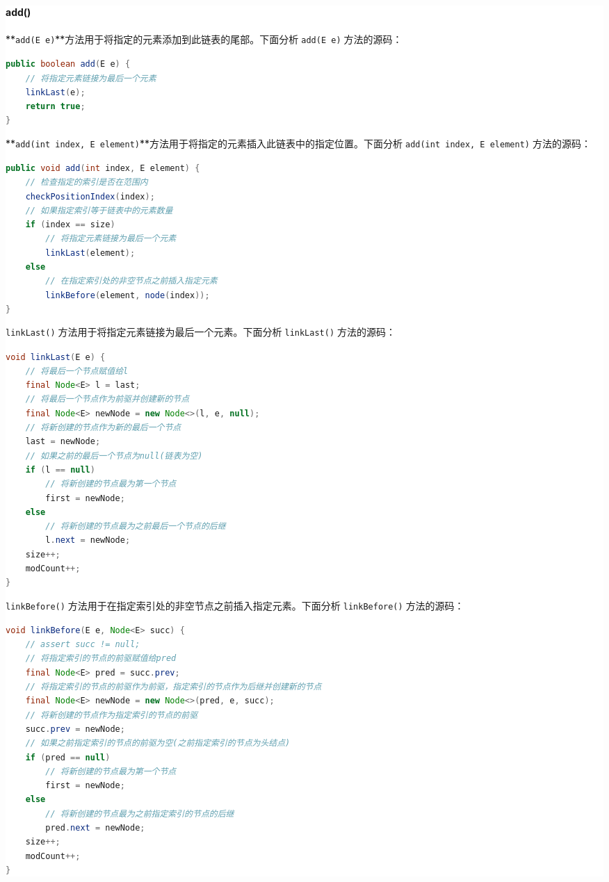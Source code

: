 #### add() ####
**`add(E e)`**方法用于将指定的元素添加到此链表的尾部。下面分析 `add(E e)` 方法的源码： 
```java
public boolean add(E e) {
    // 将指定元素链接为最后一个元素
    linkLast(e);
    return true;
}
```

**`add(int index, E element)`**方法用于将指定的元素插入此链表中的指定位置。下面分析 `add(int index, E element)` 方法的源码： 
```java
public void add(int index, E element) {
    // 检查指定的索引是否在范围内
    checkPositionIndex(index);
    // 如果指定索引等于链表中的元素数量
    if (index == size)
        // 将指定元素链接为最后一个元素
        linkLast(element);
    else
        // 在指定索引处的非空节点之前插入指定元素
        linkBefore(element, node(index));
}
```

`linkLast()` 方法用于将指定元素链接为最后一个元素。下面分析  `linkLast()` 方法的源码：
```java
void linkLast(E e) {
    // 将最后一个节点赋值给l
    final Node<E> l = last;
    // 将最后一个节点作为前驱并创建新的节点
    final Node<E> newNode = new Node<>(l, e, null);
    // 将新创建的节点作为新的最后一个节点
    last = newNode;
    // 如果之前的最后一个节点为null(链表为空)
    if (l == null)
        // 将新创建的节点最为第一个节点
        first = newNode;
    else
        // 将新创建的节点最为之前最后一个节点的后继
        l.next = newNode;
    size++;
    modCount++;
}
```

`linkBefore()` 方法用于在指定索引处的非空节点之前插入指定元素。下面分析  `linkBefore()` 方法的源码：
```java
void linkBefore(E e, Node<E> succ) {
    // assert succ != null;
    // 将指定索引的节点的前驱赋值给pred
    final Node<E> pred = succ.prev;
    // 将指定索引的节点的前驱作为前驱，指定索引的节点作为后继并创建新的节点
    final Node<E> newNode = new Node<>(pred, e, succ);
    // 将新创建的节点作为指定索引的节点的前驱
    succ.prev = newNode;
    // 如果之前指定索引的节点的前驱为空(之前指定索引的节点为头结点)
    if (pred == null)
        // 将新创建的节点最为第一个节点
        first = newNode;
    else
        // 将新创建的节点最为之前指定索引的节点的后继
        pred.next = newNode;
    size++;
    modCount++;
}
```